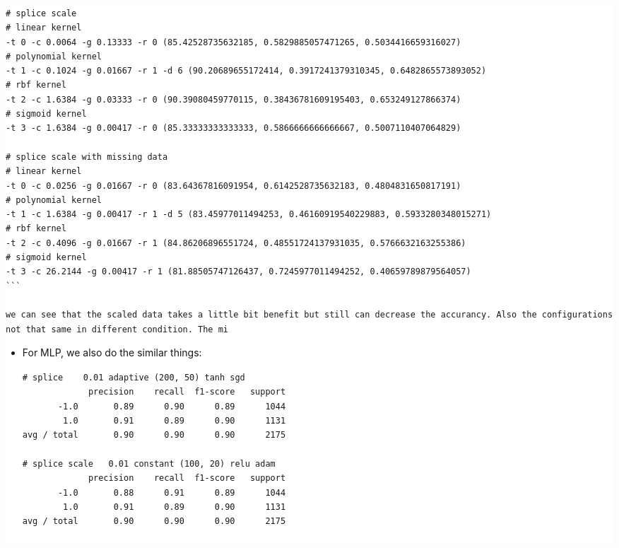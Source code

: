 	# splice scale 
	# linear kernel 
	-t 0 -c 0.0064 -g 0.13333 -r 0 (85.42528735632185, 0.5829885057471265, 0.5034416659316027)
	# polynomial kernel 
	-t 1 -c 0.1024 -g 0.01667 -r 1 -d 6 (90.20689655172414, 0.3917241379310345, 0.6482865573893052)
	# rbf kernel 
	-t 2 -c 1.6384 -g 0.03333 -r 0 (90.39080459770115, 0.38436781609195403, 0.653249127866374)
	# sigmoid kernel 
	-t 3 -c 1.6384 -g 0.00417 -r 0 (85.33333333333333, 0.5866666666666667, 0.5007110407064829)	
	
	# splice scale with missing data
	# linear kernel 
	-t 0 -c 0.0256 -g 0.01667 -r 0 (83.64367816091954, 0.6142528735632183, 0.4804831650817191)
	# polynomial kernel 
	-t 1 -c 1.6384 -g 0.00417 -r 1 -d 5 (83.45977011494253, 0.46160919540229883, 0.5933280348015271)
	# rbf kernel
	-t 2 -c 0.4096 -g 0.01667 -r 1 (84.86206896551724, 0.48551724137931035, 0.5766632163255386)
	# sigmoid kernel 
	-t 3 -c 26.2144 -g 0.00417 -r 1 (81.88505747126437, 0.7245977011494252, 0.40659789879564057)
	```
	
	we can see that the scaled data takes a little bit benefit but still can decrease the accurancy. Also the configurations not that same in different condition. The mi
	  
- For MLP, we also do the similar things:
	
	```
	# splice	0.01 adaptive (200, 50) tanh sgd
	             precision    recall  f1-score   support
	       -1.0       0.89      0.90      0.89      1044
	        1.0       0.91      0.89      0.90      1131
	avg / total       0.90      0.90      0.90      2175
	
	# splice scale   0.01 constant (100, 20) relu adam
	             precision    recall  f1-score   support
	       -1.0       0.88      0.91      0.89      1044
	        1.0       0.91      0.89      0.90      1131
	avg / total       0.90      0.90      0.90      2175
	